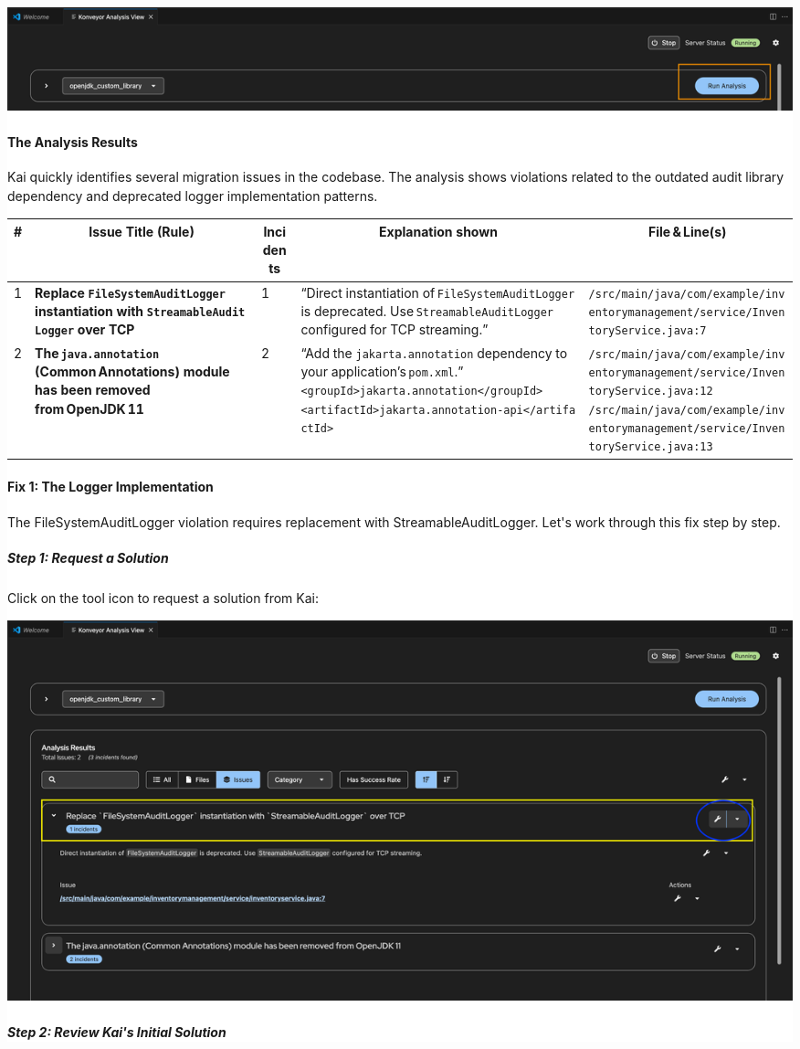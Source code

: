 ![Run Analysis](images/2_run_analysis.png)

#### The Analysis Results

Kai quickly identifies several migration issues in the codebase. The analysis shows violations related to the outdated audit library dependency and deprecated logger implementation patterns.

| #   | Issue Title (Rule)                                                                      | Incidents | Explanation shown                                                                                                                                                          | File & Line(s)                                                                                                                                                         |
| --- | --------------------------------------------------------------------------------------- | --------- | -------------------------------------------------------------------------------------------------------------------------------------------------------------------------- | ---------------------------------------------------------------------------------------------------------------------------------------------------------------------- |
| 1   | **Replace `FileSystemAuditLogger` instantiation with `StreamableAuditLogger` over TCP** | 1         | “Direct instantiation of `FileSystemAuditLogger` is deprecated. Use `StreamableAuditLogger` configured for TCP streaming.”                                                 | `/src/main/java/com/example/inventorymanagement/service/InventoryService.java:7`                                                                                       |
| 2   | **The `java.annotation` (Common Annotations) module has been removed from OpenJDK 11**  | 2         | “Add the `jakarta.annotation` dependency to your application’s `pom.xml`.”<br>`<groupId>jakarta.annotation</groupId>`<br>`<artifactId>jakarta.annotation-api</artifactId>` | `/src/main/java/com/example/inventorymanagement/service/InventoryService.java:12`<br>`/src/main/java/com/example/inventorymanagement/service/InventoryService.java:13` |

#### Fix 1: The Logger Implementation

The FileSystemAuditLogger violation requires replacement with StreamableAuditLogger. Let's work through this fix step by step.

##### Step 1: Request a Solution

Click on the tool icon to request a solution from Kai:

![Solve Issue](images/3_solve_issue.png)

##### Step 2: Review Kai's Initial Solution
